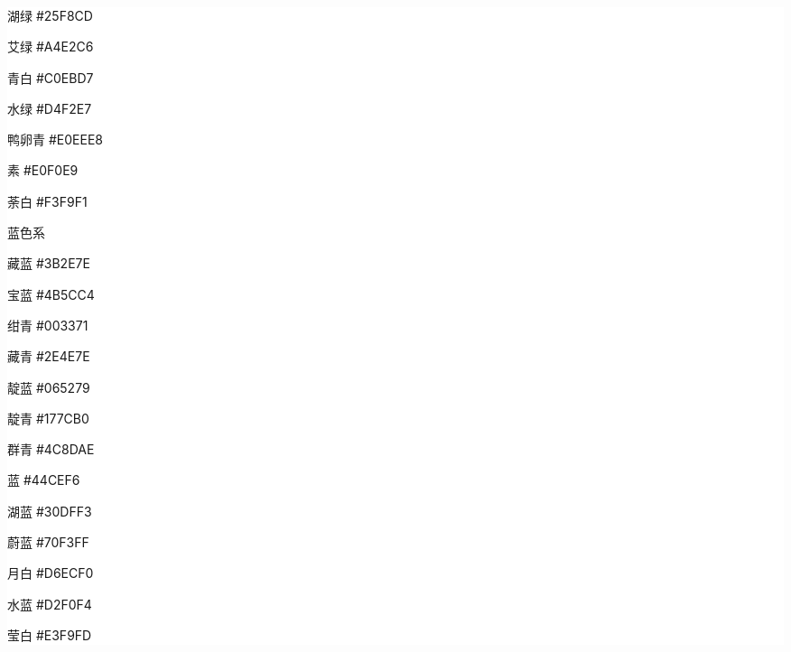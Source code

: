 湖绿
#25F8CD

艾绿
#A4E2C6

青白
#C0EBD7

水绿
#D4F2E7

鸭卵青
#E0EEE8

素
#E0F0E9

荼白
#F3F9F1

蓝色系

藏蓝
#3B2E7E

宝蓝
#4B5CC4

绀青
#003371

藏青
#2E4E7E

靛蓝
#065279

靛青
#177CB0

群青
#4C8DAE

蓝
#44CEF6

湖蓝
#30DFF3

蔚蓝
#70F3FF

月白
#D6ECF0

水蓝
#D2F0F4

莹白
#E3F9FD
